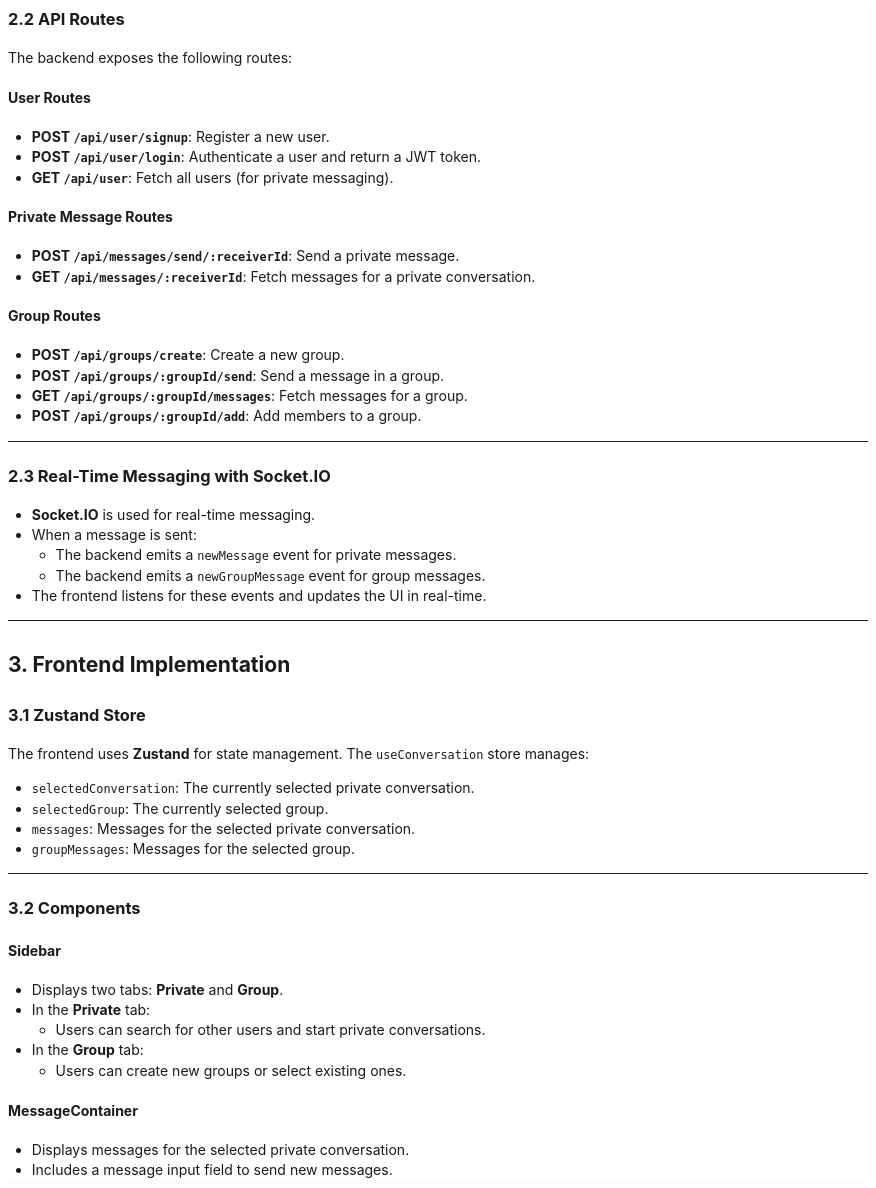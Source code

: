 
### **2.2 API Routes**
The backend exposes the following routes:

#### **User Routes**
- **POST `/api/user/signup`**: Register a new user.
- **POST `/api/user/login`**: Authenticate a user and return a JWT token.
- **GET `/api/user`**: Fetch all users (for private messaging).

#### **Private Message Routes**
- **POST `/api/messages/send/:receiverId`**: Send a private message.
- **GET `/api/messages/:receiverId`**: Fetch messages for a private conversation.

#### **Group Routes**
- **POST `/api/groups/create`**: Create a new group.
- **POST `/api/groups/:groupId/send`**: Send a message in a group.
- **GET `/api/groups/:groupId/messages`**: Fetch messages for a group.
- **POST `/api/groups/:groupId/add`**: Add members to a group.

---

### **2.3 Real-Time Messaging with Socket.IO**
- **Socket.IO** is used for real-time messaging.
- When a message is sent:
  - The backend emits a `newMessage` event for private messages.
  - The backend emits a `newGroupMessage` event for group messages.
- The frontend listens for these events and updates the UI in real-time.

---

## **3. Frontend Implementation**

### **3.1 Zustand Store**
The frontend uses **Zustand** for state management. The `useConversation` store manages:
- `selectedConversation`: The currently selected private conversation.
- `selectedGroup`: The currently selected group.
- `messages`: Messages for the selected private conversation.
- `groupMessages`: Messages for the selected group.

---

### **3.2 Components**

#### **Sidebar**
- Displays two tabs: **Private** and **Group**.
- In the **Private** tab:
  - Users can search for other users and start private conversations.
- In the **Group** tab:
  - Users can create new groups or select existing ones.

#### **MessageContainer**
- Displays messages for the selected private conversation.
- Includes a message input field to send new messages.
